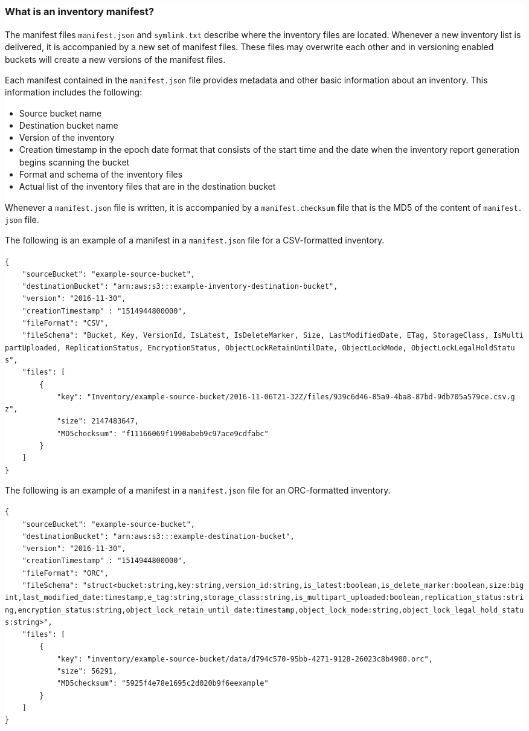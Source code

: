 ### What is an inventory manifest?<a name="storage-inventory-location-manifest"></a>

The manifest files `manifest.json` and `symlink.txt` describe where the inventory files are located\. Whenever a new inventory list is delivered, it is accompanied by a new set of manifest files\. These files may overwrite each other and in versioning enabled buckets will create a new versions of the manifest files\. 

Each manifest contained in the `manifest.json` file provides metadata and other basic information about an inventory\. This information includes the following:
+ Source bucket name
+ Destination bucket name
+ Version of the inventory
+ Creation timestamp in the epoch date format that consists of the start time and the date when the inventory report generation begins scanning the bucket
+ Format and schema of the inventory files
+ Actual list of the inventory files that are in the destination bucket

Whenever a `manifest.json` file is written, it is accompanied by a `manifest.checksum` file that is the MD5 of the content of `manifest.json` file\.

The following is an example of a manifest in a `manifest.json` file for a CSV\-formatted inventory\.

```
{
    "sourceBucket": "example-source-bucket",
    "destinationBucket": "arn:aws:s3:::example-inventory-destination-bucket",
    "version": "2016-11-30",
    "creationTimestamp" : "1514944800000",
    "fileFormat": "CSV",
    "fileSchema": "Bucket, Key, VersionId, IsLatest, IsDeleteMarker, Size, LastModifiedDate, ETag, StorageClass, IsMultipartUploaded, ReplicationStatus, EncryptionStatus, ObjectLockRetainUntilDate, ObjectLockMode, ObjectLockLegalHoldStatus",
    "files": [
        {
            "key": "Inventory/example-source-bucket/2016-11-06T21-32Z/files/939c6d46-85a9-4ba8-87bd-9db705a579ce.csv.gz",
            "size": 2147483647,
            "MD5checksum": "f11166069f1990abeb9c97ace9cdfabc"
        }
    ]
}
```

The following is an example of a manifest in a `manifest.json` file for an ORC\-formatted inventory\.

```
{
    "sourceBucket": "example-source-bucket",
    "destinationBucket": "arn:aws:s3:::example-destination-bucket",
    "version": "2016-11-30",
    "creationTimestamp" : "1514944800000",
    "fileFormat": "ORC",
    "fileSchema": "struct<bucket:string,key:string,version_id:string,is_latest:boolean,is_delete_marker:boolean,size:bigint,last_modified_date:timestamp,e_tag:string,storage_class:string,is_multipart_uploaded:boolean,replication_status:string,encryption_status:string,object_lock_retain_until_date:timestamp,object_lock_mode:string,object_lock_legal_hold_status:string>",
    "files": [
        {
            "key": "inventory/example-source-bucket/data/d794c570-95bb-4271-9128-26023c8b4900.orc",
            "size": 56291,
            "MD5checksum": "5925f4e78e1695c2d020b9f6eexample"
        }
    ]
}
```